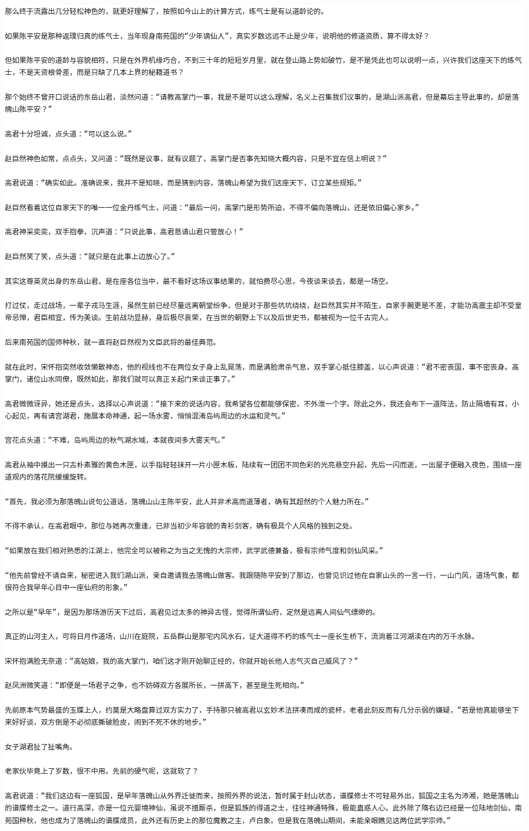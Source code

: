    那么终于流露出几分轻松神色的，就更好理解了，按照如今山上的计算方式，练气士是有以道龄论的。

    如果陈平安是那种返璞归真的练气士，当年现身南苑国的“少年谪仙人”，真实岁数远远不止是少年，说明他的修道资质，算不得太好？

    但如果陈平安的道龄与容貌相符，只是在外界机缘巧合，不到三十年的短短岁月里，就在登山路上势如破竹，是不是凭此也可以说明一点，兴许我们这座天下的练气士，不是天资根骨差，而是只缺了几本上界的秘籍道书？

    那个始终不曾开口说话的东岳山君，淡然问道：“请教高掌门一事，我是不是可以这么理解，名义上召集我们议事的，是湖山派高君，但是幕后主导此事的，却是落魄山陈平安？”

    高君十分坦诚，点头道：“可以这么说。”

    赵巨然神色如常，点点头，又问道：“既然是议事，就有议题了，高掌门是否事先知晓大概内容，只是不宜在信上明说？”

    高君说道：“确实如此。准确说来，我并不是知晓，而是猜到内容，落魄山希望为我们这座天下，订立某些规矩。”

    赵巨然看着这位自家天下的唯一一位金丹练气士，问道：“最后一问，高掌门是形势所迫，不得不偏向落魄山，还是依旧偏心家乡。”

    高君神采奕奕，双手抱拳，沉声道：“只说此事，高君恳请山君只管放心！”

    赵巨然笑了笑，点头道：“就只是在此事上边放心了。”

    其实这尊英灵出身的东岳山君，是在座各位当中，最不看好这场议事结果的，就怕费尽心思，今夜谈来谈去，都是一场空。

    打过仗，走过战场，一辈子戎马生涯，虽然生前已经尽量远离朝堂纷争，但是对于那些坑坑绕绕，赵巨然其实并不陌生，自家手腕更是不差，才能功高震主却不受皇帝忌惮，君臣相宜，传为美谈。生前战功显赫，身后极尽哀荣，在当世的朝野上下以及后世史书，都被视为一位千古完人。

    后来南苑国的国师种秋，就一直将赵巨然视为文臣武将的最佳典范。

    就在此时，宋怀抱突然收敛懒散神态，他的视线也不在两位女子身上乱晃荡，而是满脸肃杀气息，双手掌心抵住膝盖，以心声说道：“君不密丧国，事不密丧身。高掌门，诸位山水同僚，既然如此，那我们就可以真正关起门来谈正事了。”

    高君微微讶异，她还是点头，选择以心声说道：“接下来的说话内容，我希望各位都能够保密，不外泄一个字。除此之外，我还会布下一道阵法，防止隔墙有耳，小心起见，再有请宫湖君，施展本命神通，起一场水雾，悄悄混淆岛屿周边的水运和灵气。”

    宫花点头道：“不难，岛屿周边的秋气湖水域，本就夜间多大雾天气。”

    高君从袖中摸出一只古朴素雅的黄色木匣，以手指轻轻抹开一片小匣木板，陆续有一团团不同色彩的光亮悬空升起，先后一闪而逝，一出屋子便融入夜色，围绕一座道观内的落花院缓缓旋转。

    “首先，我必须为那落魄山说句公道话，落魄山山主陈平安，此人并非术高而道薄者，确有其超然的个人魅力所在。”

    不得不承认，在高君眼中，那位与她再次重逢，已非当初少年容貌的青衫剑客，确有极具个人风格的独到之处。

    “如果放在我们相对熟悉的江湖上，他完全可以被称之为当之无愧的大宗师，武学武德兼备，极有宗师气度和剑仙风采。”

    “他先前曾经不请自来，秘密进入我们湖山派，亲自邀请我去落魄山做客。我跟随陈平安到了那边，也曾见识过他在自家山头的一言一行，一山门风，道场气象，都很符合我早年心目中一座仙府的形象。”

    之所以是“早年”，是因为那场游历天下过后，高君见过太多的神异古怪，觉得所谓仙府，定然是远离人间仙气缥缈的。

    真正的山河主人，可将日月作道场，山川在庭院，五岳群山是那宅内风水石，证大道得不朽的练气士一座长生桥下，流淌着江河湖渎在内的万千水脉。

    宋怀抱满脸无奈道：“高姑娘，我的高大掌门，咱们这才刚开始聊正经的，你就开始长他人志气灭自己威风了？”

    赵凤洲微笑道：“即便是一场君子之争，也不妨碍双方各展所长，一拼高下，甚至是生死相向。”

    先前原本气势最盛的玉牒上人，约莫是大略盘算过双方实力了，手持那只被高君以玄妙术法拼凑而成的瓷杯，老者此刻反而有几分示弱的嫌疑，“若是他真能够坐下来好好谈，双方倒是不必彻底撕破脸皮，闹到不死不休的地步。”

    女子湖君扯了扯嘴角。

    老家伙毕竟上了岁数，很不中用。先前的硬气呢，这就软了？

    高君说道：“我们这边有一座狐国，是早年落魄山从外界迁徙而来，按照外界的说法，暂时属于封山状态，谱牒修士不可轻易外出，狐国之主名为沛湘，她是落魄山的谱牒修士之一。道行高深，亦是一位元婴境神仙，虽说不擅厮杀，但是狐族的得道之士，往往神通特殊，极能蛊惑人心。此外除了隋右边已经是一位陆地剑仙，南苑国种秋，他也成为了落魄山的谱牒成员，此外还有历史上的那位魔教之主，卢白象。但是我在落魄山期间，未能亲眼瞧见这两位武学宗师。”
